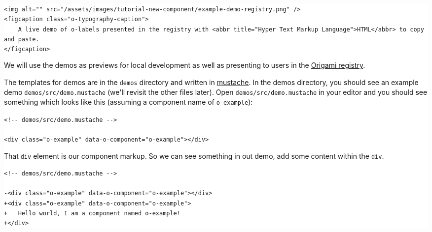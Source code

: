 	<img alt="" src="/assets/images/tutorial-new-component/example-demo-registry.png" />
	<figcaption class="o-typography-caption">
        A live demo of o-labels presented in the registry with <abbr title="Hyper Text Markup Language">HTML</abbr> to copy and paste.
	</figcaption>
</figure>

We will use the demos as previews for local development as well as presenting to users in the [Origami registry](https://registry.origami.ft.com/components/).

The templates for demos are in the `demos` directory and written in [mustache](https://mustache.github.io/). In the demos directory, you should see an example demo `demos/src/demo.mustache` (we'll revisit the other files later). Open `demos/src/demo.mustache` in your editor and you should see something which looks like this (assuming a component name of `o-example`):

<pre><code class="o-syntax-highlight--diff">&lt;!-- demos/src/demo.mustache -->

&lt;div class="o-example" data-o-component="o-example">&lt;/div></code></pre>

That `div` element is our component markup. So we can see something in out demo, add some content within the `div`.

<pre><code class="o-syntax-highlight--diff">&lt;!-- demos/src/demo.mustache -->

-&lt;div class="o-example" data-o-component="o-example">&lt;/div>
+&lt;div class="o-example" data-o-component="o-example">
+   Hello world, I am a component named o-example!
+&lt;/div></code></pre>

